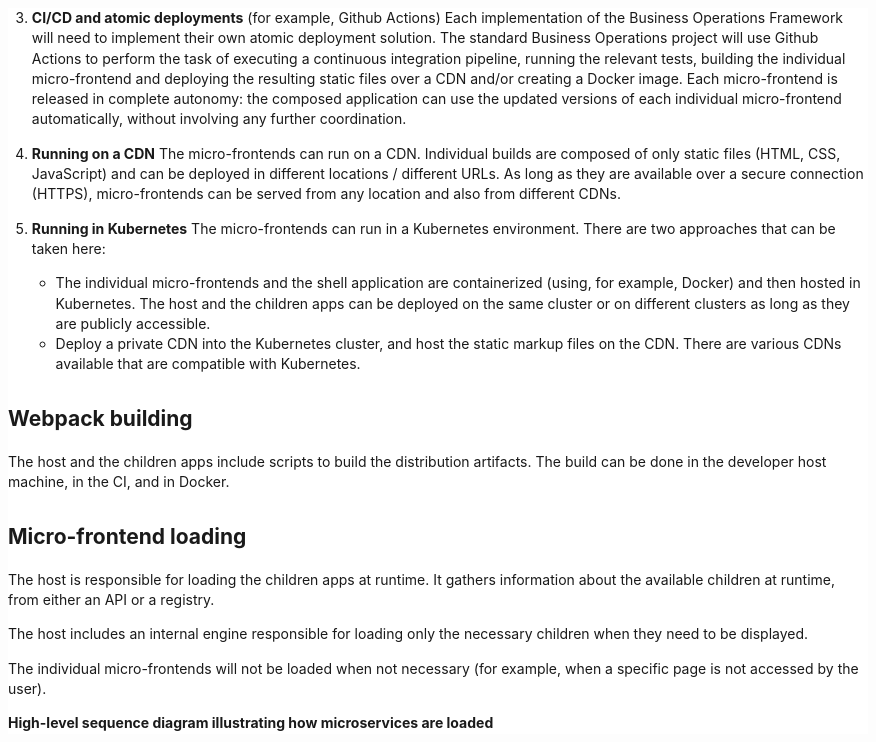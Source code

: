 3. **CI/CD and atomic deployments** (for example, Github Actions) 
Each implementation of the Business Operations Framework will need to implement their own atomic deployment solution.
The standard Business Operations project will use Github Actions to perform the task of executing a continuous integration pipeline, running the relevant tests, building the individual micro-frontend and deploying the resulting static files over a CDN and/or creating a Docker image.
Each micro-frontend is released in complete autonomy: the composed application can use the updated versions of each individual micro-frontend automatically, without involving any further coordination.

4. **Running on a CDN**
The micro-frontends can run on a CDN. Individual builds are composed of only static files (HTML, CSS, JavaScript) and can be deployed in different locations / different URLs.
As long as they are available over a secure connection (HTTPS), micro-frontends can be served from any location and also from different CDNs.

5. **Running in Kubernetes** 
The micro-frontends can run in a Kubernetes environment. There are two approaches that can be taken here:
   - The individual micro-frontends and the shell application are containerized (using, for example, Docker) and then hosted in Kubernetes.
The host and the children apps can be deployed on the same cluster or on different clusters as long as they are publicly accessible.
   - Deploy a private CDN into the Kubernetes cluster, and host the static markup files on the CDN.
There are various CDNs available that are compatible with Kubernetes.

## Webpack building

The host and the children apps include scripts to build the distribution artifacts. The build can be done in the developer host machine, in the CI, and in Docker.

## Micro-frontend loading 

The host is responsible for loading the children apps at runtime. It gathers information about the available children at runtime, from either an API or a registry.

The host includes an internal engine responsible for loading only the necessary children when they need to be displayed.

The individual micro-frontends will not be loaded when not necessary (for example, when a specific page is not accessed by the user).

**High-level sequence diagram illustrating how microservices are loaded**
